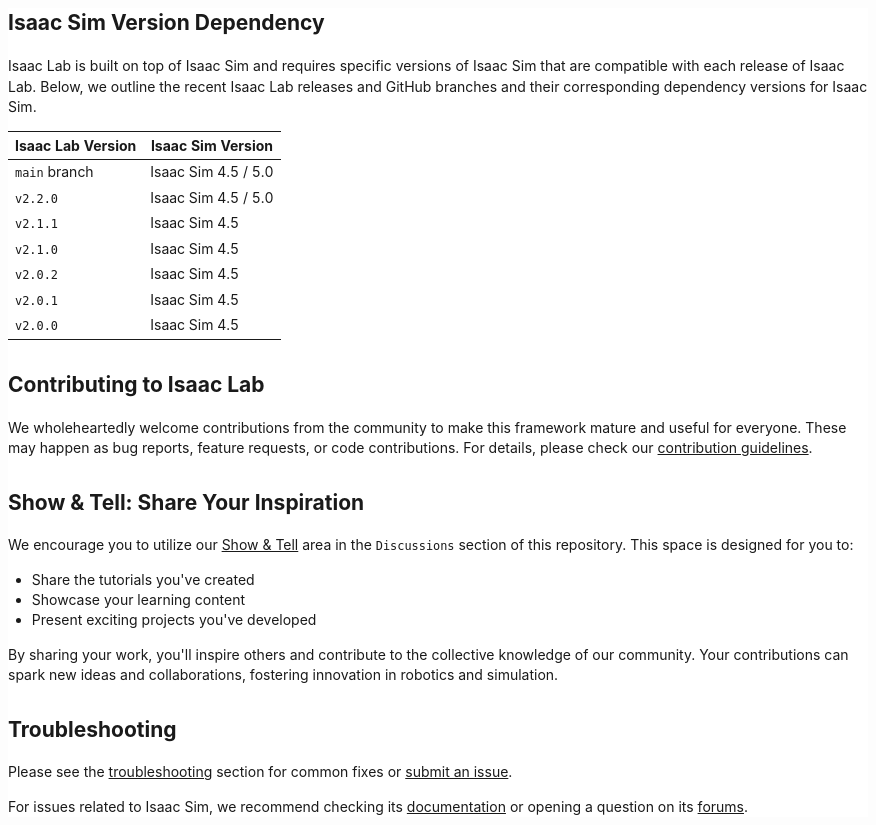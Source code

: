 
## Isaac Sim Version Dependency

Isaac Lab is built on top of Isaac Sim and requires specific versions of Isaac Sim that are compatible with each release of Isaac Lab.
Below, we outline the recent Isaac Lab releases and GitHub branches and their corresponding dependency versions for Isaac Sim.

| Isaac Lab Version             | Isaac Sim Version   |
| ----------------------------- | ------------------- |
| `main` branch                 | Isaac Sim 4.5 / 5.0 |
| `v2.2.0`                      | Isaac Sim 4.5 / 5.0 |
| `v2.1.1`                      | Isaac Sim 4.5       |
| `v2.1.0`                      | Isaac Sim 4.5       |
| `v2.0.2`                      | Isaac Sim 4.5       |
| `v2.0.1`                      | Isaac Sim 4.5       |
| `v2.0.0`                      | Isaac Sim 4.5       |


## Contributing to Isaac Lab

We wholeheartedly welcome contributions from the community to make this framework mature and useful for everyone.
These may happen as bug reports, feature requests, or code contributions. For details, please check our
[contribution guidelines](https://isaac-sim.github.io/IsaacLab/main/source/refs/contributing.html).

## Show & Tell: Share Your Inspiration

We encourage you to utilize our [Show & Tell](https://github.com/isaac-sim/IsaacLab/discussions/categories/show-and-tell) area in the
`Discussions` section of this repository. This space is designed for you to:

* Share the tutorials you've created
* Showcase your learning content
* Present exciting projects you've developed

By sharing your work, you'll inspire others and contribute to the collective knowledge
of our community. Your contributions can spark new ideas and collaborations, fostering
innovation in robotics and simulation.

## Troubleshooting

Please see the [troubleshooting](https://isaac-sim.github.io/IsaacLab/main/source/refs/troubleshooting.html) section for
common fixes or [submit an issue](https://github.com/isaac-sim/IsaacLab/issues).

For issues related to Isaac Sim, we recommend checking its [documentation](https://docs.omniverse.nvidia.com/app_isaacsim/app_isaacsim/overview.html)
or opening a question on its [forums](https://forums.developer.nvidia.com/c/agx-autonomous-machines/isaac/67).
